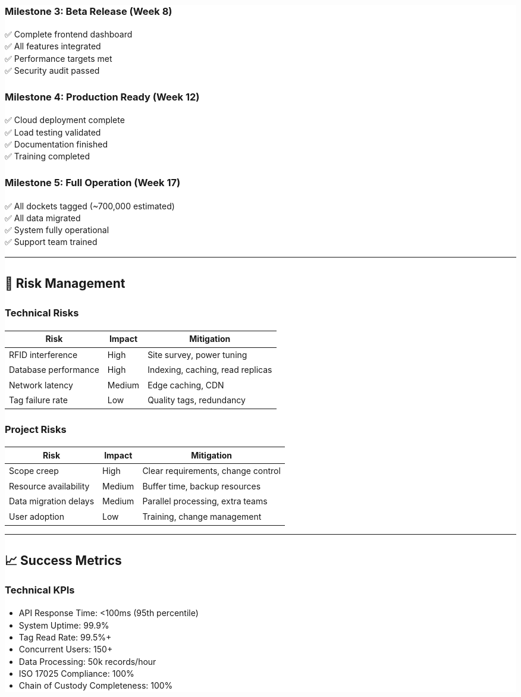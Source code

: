 ### **Milestone 3: Beta Release (Week 8)**
✅ Complete frontend dashboard  
✅ All features integrated  
✅ Performance targets met  
✅ Security audit passed  

### **Milestone 4: Production Ready (Week 12)**
✅ Cloud deployment complete  
✅ Load testing validated  
✅ Documentation finished  
✅ Training completed  

### **Milestone 5: Full Operation (Week 17)**
✅ All dockets tagged (~700,000 estimated)  
✅ All data migrated  
✅ System fully operational  
✅ Support team trained  

---

## 🚨 Risk Management

### **Technical Risks**
| **Risk** | **Impact** | **Mitigation** |
|----------|------------|----------------|
| RFID interference | High | Site survey, power tuning |
| Database performance | High | Indexing, caching, read replicas |
| Network latency | Medium | Edge caching, CDN |
| Tag failure rate | Low | Quality tags, redundancy |

### **Project Risks**
| **Risk** | **Impact** | **Mitigation** |
|----------|------------|----------------|
| Scope creep | High | Clear requirements, change control |
| Resource availability | Medium | Buffer time, backup resources |
| Data migration delays | Medium | Parallel processing, extra teams |
| User adoption | Low | Training, change management |

---

## 📈 Success Metrics

### **Technical KPIs**
- API Response Time: <100ms (95th percentile)
- System Uptime: 99.9%
- Tag Read Rate: 99.5%+
- Concurrent Users: 150+
- Data Processing: 50k records/hour
- ISO 17025 Compliance: 100%
- Chain of Custody Completeness: 100%
